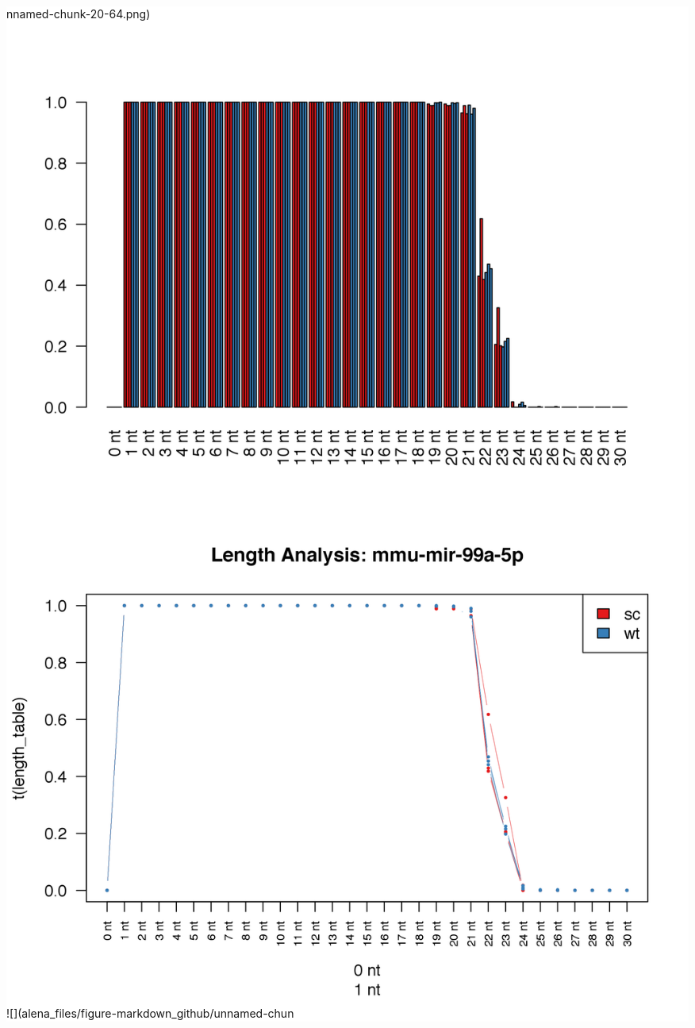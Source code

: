 nnamed-chunk-20-64.png)![](alena_files/figure-markdown_github/unnamed-chunk-20-65.png)![](alena_files/figure-markdown_github/unnamed-chunk-20-66.png)![](alena_files/figure-markdown_github/unnamed-chun